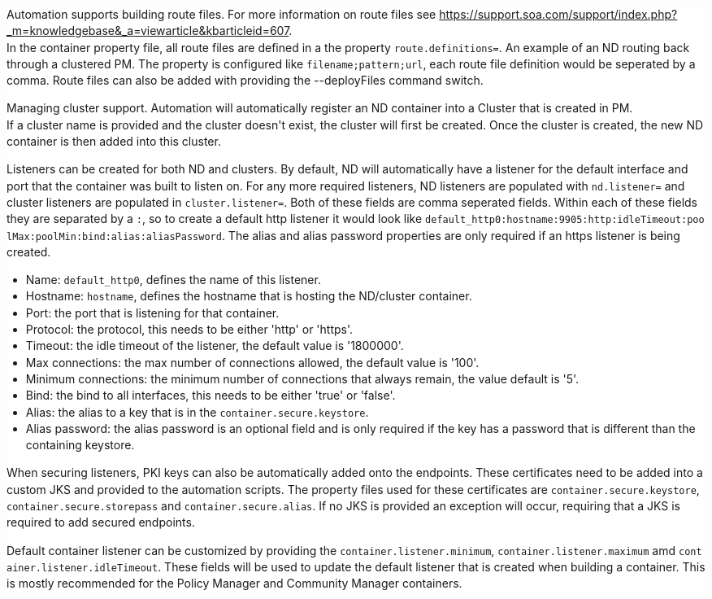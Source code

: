 Automation supports building route files.  For more information on route files see https://support.soa.com/support/index.php?_m=knowledgebase&_a=viewarticle&kbarticleid=607.  
In the container property file, all route files are defined in a the property `route.definitions=`.  An example of an 
ND routing back through a clustered PM.  The property is configured like `filename;pattern;url`, each route file definition
would be seperated by a comma.  Route files can also be added with providing the --deployFiles command switch.

Managing cluster support.  Automation will automatically register an ND container into a Cluster that is created in PM.  
If a cluster name is provided and the cluster doesn't exist, the cluster will first be created.  Once the cluster is 
created, the new ND container is then added into this cluster.

Listeners can be created for both ND and clusters.  By default, ND will automatically have a listener for the default 
interface and port that the container was built to listen on.  For any more required listeners, ND listeners are 
populated with `nd.listener=` and cluster listeners are populated in `cluster.listener=`.  Both of these fields are 
comma seperated fields.  Within each of these fields they are separated by a `:`, so to create a default http listener 
it would look like `default_http0:hostname:9905:http:idleTimeout:poolMax:poolMin:bind:alias:aliasPassword`.  The alias 
and alias password properties are only required if an https listener is being created.

* Name: `default_http0`, defines the name of this listener.  
* Hostname: `hostname`, defines the hostname that is hosting the ND/cluster container.  
* Port: the port that is listening for that container.  
* Protocol: the protocol, this needs to be either 'http' or 'https'. 
* Timeout: the idle timeout of the listener, the default value is '1800000'.
* Max connections: the max number of connections allowed, the default value is '100'.
* Minimum connections: the minimum number of connections that always remain, the value default is '5'.
* Bind: the bind to all interfaces, this needs to be either 'true' or 'false'.
* Alias: the alias to a key that is in the `container.secure.keystore`.
* Alias password: the alias password is an optional field and is only required if the key has a password that is 
different than the containing keystore.

When securing listeners, PKI keys can also be automatically added onto the endpoints.  These certificates need to be 
added into a custom JKS and provided to the automation scripts.  The property files used for these certificates are 
`container.secure.keystore`, `container.secure.storepass` and `container.secure.alias`.  If no JKS is provided an 
exception will occur, requiring that a JKS is required to add secured endpoints.

Default container listener can be customized by providing the `container.listener.minimum`, `container.listener.maximum` 
amd `container.listener.idleTimeout`.  These fields will be used to update the default listener that is created when 
building a container.  This is mostly recommended for the Policy Manager and Community Manager containers.
